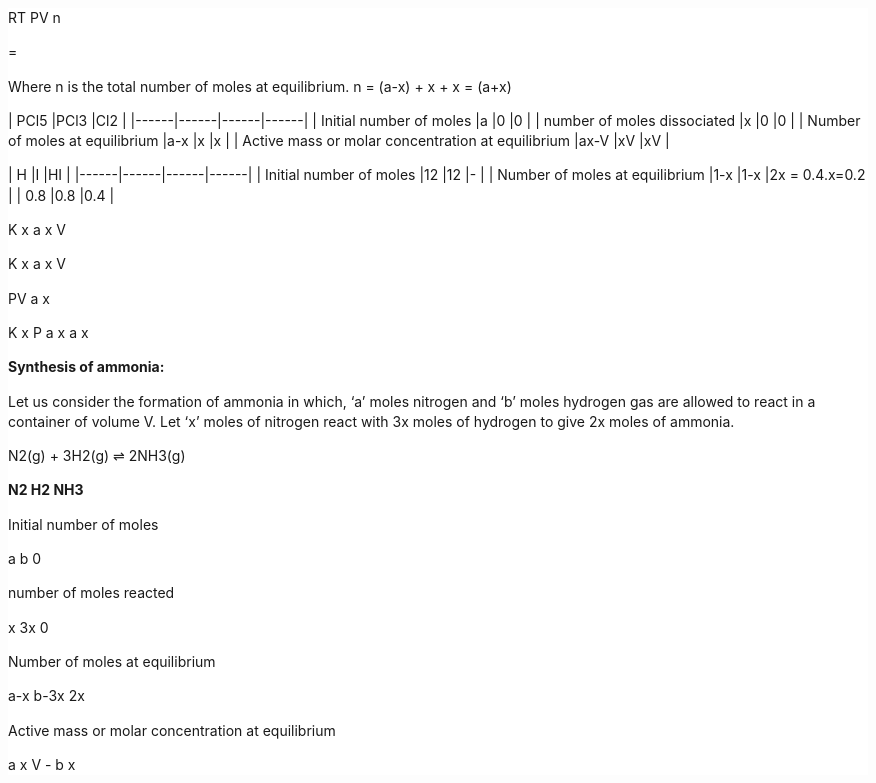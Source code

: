 RT PV n

\=

Where n is the total number of moles at equilibrium. n = (a-x) + x + x = (a+x)






| PCl5 |PCl3 |Cl2 |
|------|------|------|------|
| Initial number of moles |a |0 |0 |
| number of moles dissociated |x |0 |0 |
| Number of moles at equilibrium |a-x |x |x |
| Active mass or molar concentration at equilibrium |ax-V |xV |xV |


| H |I |HI |
|------|------|------|------|
| Initial number of moles |12 |12 |- |
| Number of moles at equilibrium |1-x |1-x |2x = 0.4.x=0.2 |
| 0.8 |0.8 |0.4 |
  

K x a x V

K x a x V

PV a x

K x P a x a x

**Synthesis of ammonia:**

Let us consider the formation of ammonia in which, ‘a’ moles nitrogen and ‘b’ moles hydrogen gas are allowed to react in a container of volume V. Let ‘x’ moles of nitrogen react with 3x moles of hydrogen to give 2x moles of ammonia.

N2(g) + 3H2(g) ⇌ 2NH3(g)

**N2 H2 NH3**

Initial number of moles

a b 0

number of moles reacted

x 3x 0

Number of moles at equilibrium

a-x b-3x 2x

Active mass or molar concentration at equilibrium

a x V - b x
